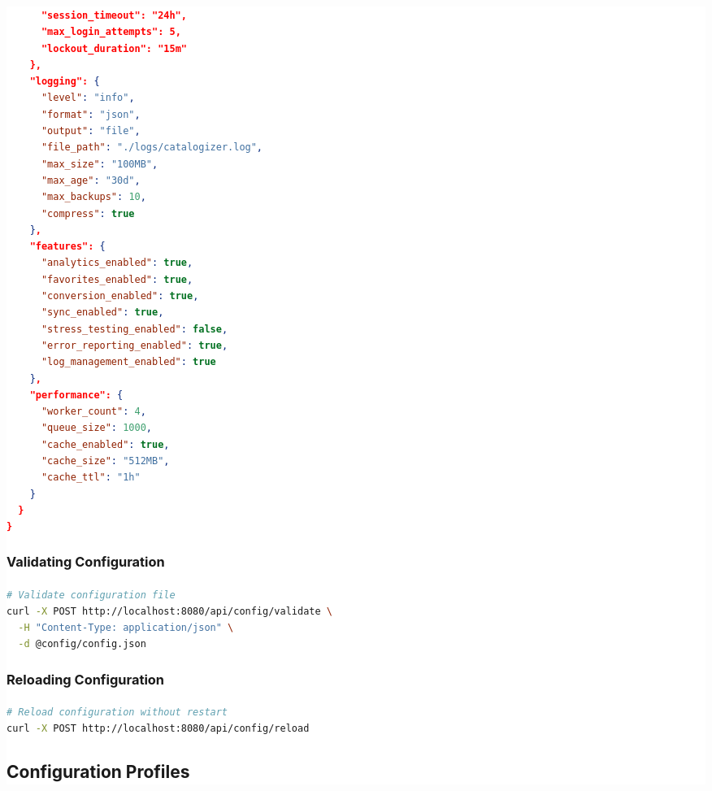 ```json
      "session_timeout": "24h",
      "max_login_attempts": 5,
      "lockout_duration": "15m"
    },
    "logging": {
      "level": "info",
      "format": "json",
      "output": "file",
      "file_path": "./logs/catalogizer.log",
      "max_size": "100MB",
      "max_age": "30d",
      "max_backups": 10,
      "compress": true
    },
    "features": {
      "analytics_enabled": true,
      "favorites_enabled": true,
      "conversion_enabled": true,
      "sync_enabled": true,
      "stress_testing_enabled": false,
      "error_reporting_enabled": true,
      "log_management_enabled": true
    },
    "performance": {
      "worker_count": 4,
      "queue_size": 1000,
      "cache_enabled": true,
      "cache_size": "512MB",
      "cache_ttl": "1h"
    }
  }
}
```

### Validating Configuration

```bash
# Validate configuration file
curl -X POST http://localhost:8080/api/config/validate \
  -H "Content-Type: application/json" \
  -d @config/config.json
```

### Reloading Configuration

```bash
# Reload configuration without restart
curl -X POST http://localhost:8080/api/config/reload
```

## Configuration Profiles

